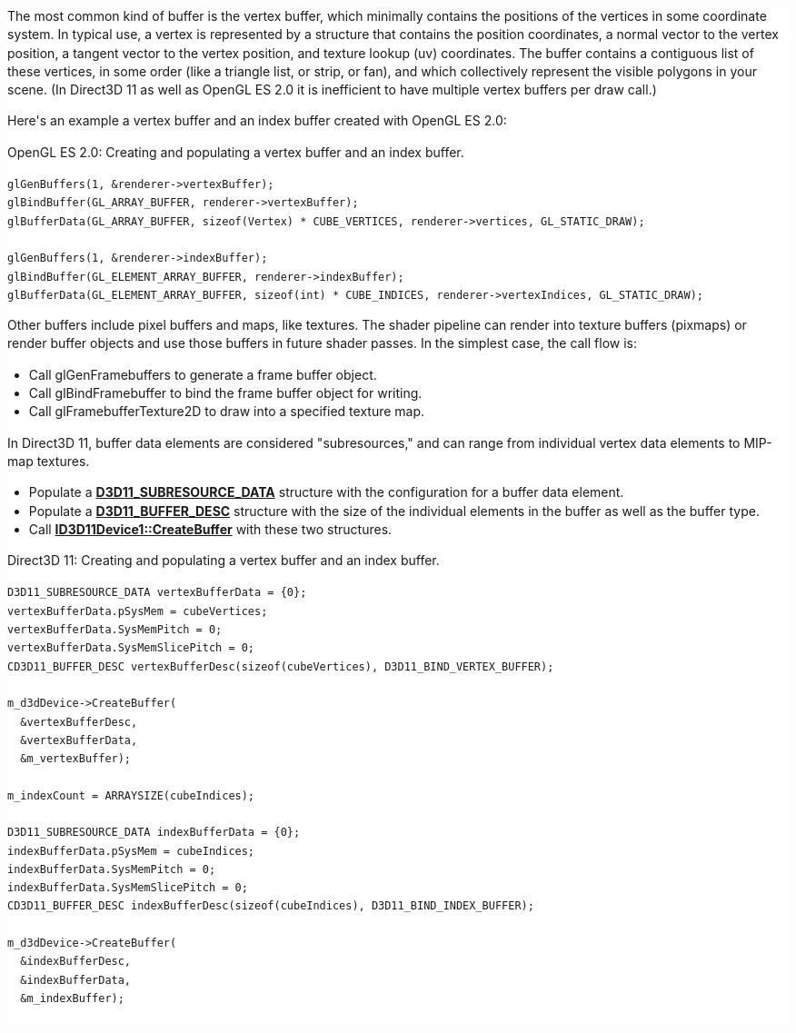 The most common kind of buffer is the vertex buffer, which minimally contains the positions of the vertices in some coordinate system. In typical use, a vertex is represented by a structure that contains the position coordinates, a normal vector to the vertex position, a tangent vector to the vertex position, and texture lookup (uv) coordinates. The buffer contains a contiguous list of these vertices, in some order (like a triangle list, or strip, or fan), and which collectively represent the visible polygons in your scene. (In Direct3D 11 as well as OpenGL ES 2.0 it is inefficient to have multiple vertex buffers per draw call.)

Here's an example a vertex buffer and an index buffer created with OpenGL ES 2.0:

OpenGL ES 2.0: Creating and populating a vertex buffer and an index buffer.

``` syntax
glGenBuffers(1, &renderer->vertexBuffer);
glBindBuffer(GL_ARRAY_BUFFER, renderer->vertexBuffer);
glBufferData(GL_ARRAY_BUFFER, sizeof(Vertex) * CUBE_VERTICES, renderer->vertices, GL_STATIC_DRAW);

glGenBuffers(1, &renderer->indexBuffer);
glBindBuffer(GL_ELEMENT_ARRAY_BUFFER, renderer->indexBuffer);
glBufferData(GL_ELEMENT_ARRAY_BUFFER, sizeof(int) * CUBE_INDICES, renderer->vertexIndices, GL_STATIC_DRAW);
```

Other buffers include pixel buffers and maps, like textures. The shader pipeline can render into texture buffers (pixmaps) or render buffer objects and use those buffers in future shader passes. In the simplest case, the call flow is:

-   Call glGenFramebuffers to generate a frame buffer object.
-   Call glBindFramebuffer to bind the frame buffer object for writing.
-   Call glFramebufferTexture2D to draw into a specified texture map.

In Direct3D 11, buffer data elements are considered "subresources," and can range from individual vertex data elements to MIP-map textures.

-   Populate a [**D3D11\_SUBRESOURCE\_DATA**](https://msdn.microsoft.com/library/windows/desktop/ff476220) structure with the configuration for a buffer data element.
-   Populate a [**D3D11\_BUFFER\_DESC**](https://msdn.microsoft.com/library/windows/desktop/ff476092) structure with the size of the individual elements in the buffer as well as the buffer type.
-   Call [**ID3D11Device1::CreateBuffer**](https://msdn.microsoft.com/library/windows/desktop/hh404575) with these two structures.

Direct3D 11: Creating and populating a vertex buffer and an index buffer.

``` syntax
D3D11_SUBRESOURCE_DATA vertexBufferData = {0};
vertexBufferData.pSysMem = cubeVertices;
vertexBufferData.SysMemPitch = 0;
vertexBufferData.SysMemSlicePitch = 0;
CD3D11_BUFFER_DESC vertexBufferDesc(sizeof(cubeVertices), D3D11_BIND_VERTEX_BUFFER);

m_d3dDevice->CreateBuffer(
  &vertexBufferDesc,
  &vertexBufferData,
  &m_vertexBuffer);

m_indexCount = ARRAYSIZE(cubeIndices);

D3D11_SUBRESOURCE_DATA indexBufferData = {0};
indexBufferData.pSysMem = cubeIndices;
indexBufferData.SysMemPitch = 0;
indexBufferData.SysMemSlicePitch = 0;
CD3D11_BUFFER_DESC indexBufferDesc(sizeof(cubeIndices), D3D11_BIND_INDEX_BUFFER);

m_d3dDevice->CreateBuffer(
  &indexBufferDesc,
  &indexBufferData,
  &m_indexBuffer);
    
```